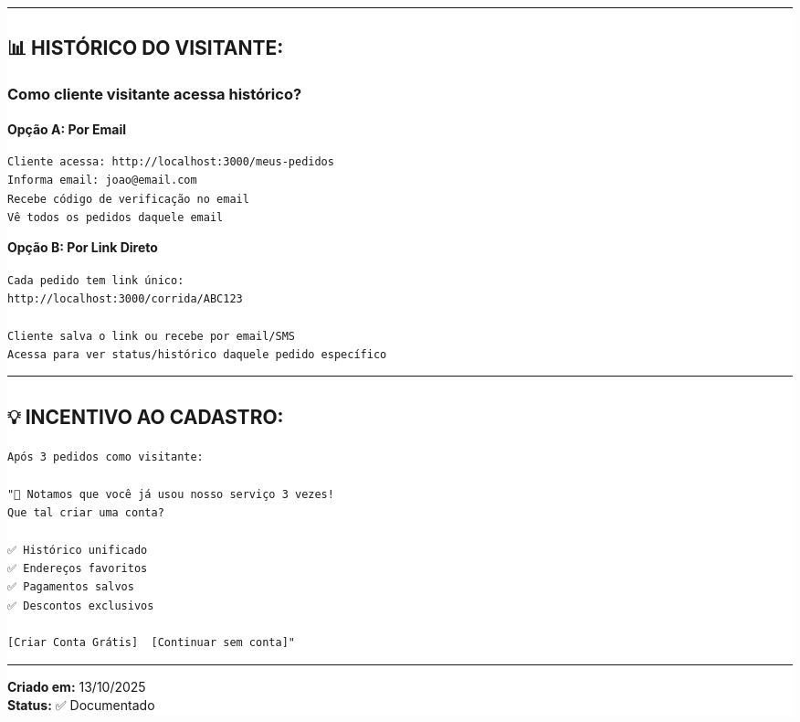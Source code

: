 
---

## 📊 **HISTÓRICO DO VISITANTE:**

### **Como cliente visitante acessa histórico?**

**Opção A: Por Email**
```
Cliente acessa: http://localhost:3000/meus-pedidos
Informa email: joao@email.com
Recebe código de verificação no email
Vê todos os pedidos daquele email
```

**Opção B: Por Link Direto**
```
Cada pedido tem link único:
http://localhost:3000/corrida/ABC123

Cliente salva o link ou recebe por email/SMS
Acessa para ver status/histórico daquele pedido específico
```

---

## 💡 **INCENTIVO AO CADASTRO:**

```
Após 3 pedidos como visitante:

"👋 Notamos que você já usou nosso serviço 3 vezes!
Que tal criar uma conta?

✅ Histórico unificado
✅ Endereços favoritos
✅ Pagamentos salvos
✅ Descontos exclusivos

[Criar Conta Grátis]  [Continuar sem conta]"
```

---

**Criado em:** 13/10/2025  
**Status:** ✅ Documentado


